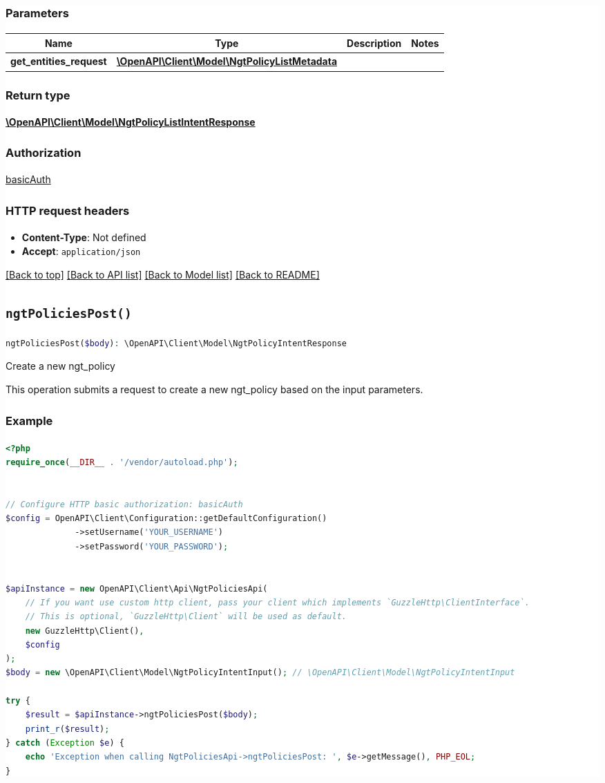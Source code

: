 ### Parameters

| Name | Type | Description  | Notes |
| ------------- | ------------- | ------------- | ------------- |
| **get_entities_request** | [**\OpenAPI\Client\Model\NgtPolicyListMetadata**](../Model/NgtPolicyListMetadata.md)|  | |

### Return type

[**\OpenAPI\Client\Model\NgtPolicyListIntentResponse**](../Model/NgtPolicyListIntentResponse.md)

### Authorization

[basicAuth](../../README.md#basicAuth)

### HTTP request headers

- **Content-Type**: Not defined
- **Accept**: `application/json`

[[Back to top]](#) [[Back to API list]](../../README.md#endpoints)
[[Back to Model list]](../../README.md#models)
[[Back to README]](../../README.md)

## `ngtPoliciesPost()`

```php
ngtPoliciesPost($body): \OpenAPI\Client\Model\NgtPolicyIntentResponse
```

Create a new ngt_policy

This operation submits a request to create a new ngt_policy based on the input parameters.

### Example

```php
<?php
require_once(__DIR__ . '/vendor/autoload.php');


// Configure HTTP basic authorization: basicAuth
$config = OpenAPI\Client\Configuration::getDefaultConfiguration()
              ->setUsername('YOUR_USERNAME')
              ->setPassword('YOUR_PASSWORD');


$apiInstance = new OpenAPI\Client\Api\NgtPoliciesApi(
    // If you want use custom http client, pass your client which implements `GuzzleHttp\ClientInterface`.
    // This is optional, `GuzzleHttp\Client` will be used as default.
    new GuzzleHttp\Client(),
    $config
);
$body = new \OpenAPI\Client\Model\NgtPolicyIntentInput(); // \OpenAPI\Client\Model\NgtPolicyIntentInput

try {
    $result = $apiInstance->ngtPoliciesPost($body);
    print_r($result);
} catch (Exception $e) {
    echo 'Exception when calling NgtPoliciesApi->ngtPoliciesPost: ', $e->getMessage(), PHP_EOL;
}
```
